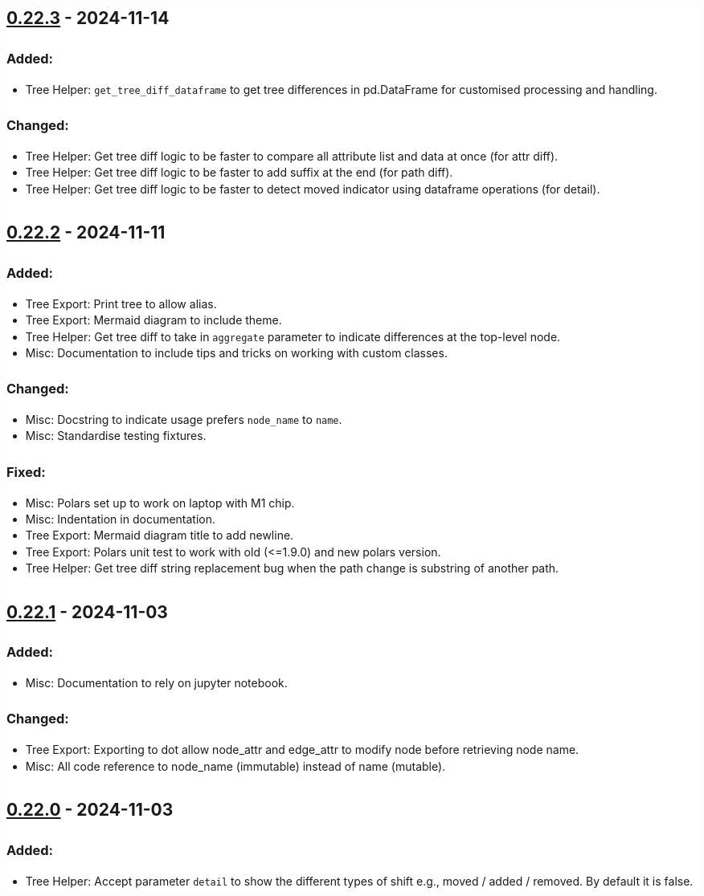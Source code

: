 ## [0.22.3] - 2024-11-14
### Added:
- Tree Helper: `get_tree_diff_dataframe` to get tree differences in pd.DataFrame for customised processing and handling.
### Changed:
- Tree Helper: Get tree diff logic to be faster to compare all attribute list and data at once (for attr diff).
- Tree Helper: Get tree diff logic to be faster to add suffix at the end (for path diff).
- Tree Helper: Get tree diff logic to be faster to detect moved indicator using dataframe operations (for detail).

## [0.22.2] - 2024-11-11
### Added:
- Tree Export: Print tree to allow alias.
- Tree Export: Mermaid diagram to include theme.
- Tree Helper: Get tree diff to take in `aggregate` parameter to indicate differences at the top-level node.
- Misc: Documentation to include tips and tricks on working with custom classes.
### Changed:
- Misc: Docstring to indicate usage prefers `node_name` to `name`.
- Misc: Standardise testing fixtures.
### Fixed:
- Misc: Polars set up to work on laptop with M1 chip.
- Misc: Indentation in documentation.
- Tree Export: Mermaid diagram title to add newline.
- Tree Export: Polars unit test to work with old (<=1.9.0) and new polars version.
- Tree Helper: Get tree diff string replacement bug when the path change is substring of another path.

## [0.22.1] - 2024-11-03
### Added:
- Misc: Documentation to rely on jupyter notebook.
### Changed:
- Tree Export: Exporting to dot allow node_attr and edge_attr to modify node before retrieving node name.
- Misc: All code reference to node_name (immutable) instead of name (mutable).

## [0.22.0] - 2024-11-03
### Added:
- Tree Helper: Accept parameter `detail` to show the different types of shift e.g., moved / added / removed. By default
it is false.


[Unreleased]: https://github.com/kayjan/bigtree/compare/0.30.1...HEAD
[0.30.1]: https://github.com/kayjan/bigtree/compare/0.30.0...0.30.1
[0.30.0]: https://github.com/kayjan/bigtree/compare/0.29.2...0.30.0
[0.29.2]: https://github.com/kayjan/bigtree/compare/0.29.1...0.29.2
[0.29.1]: https://github.com/kayjan/bigtree/compare/0.29.0...0.29.1
[0.29.0]: https://github.com/kayjan/bigtree/compare/0.28.0...0.29.0
[0.28.0]: https://github.com/kayjan/bigtree/compare/0.27.0...0.28.0
[0.27.0]: https://github.com/kayjan/bigtree/compare/0.26.0...0.27.0
[0.26.0]: https://github.com/kayjan/bigtree/compare/0.25.4...0.26.0
[0.25.4]: https://github.com/kayjan/bigtree/compare/0.25.3...0.25.4
[0.25.3]: https://github.com/kayjan/bigtree/compare/0.25.2...0.25.3
[0.25.2]: https://github.com/kayjan/bigtree/compare/0.25.1...0.25.2
[0.25.1]: https://github.com/kayjan/bigtree/compare/0.25.0...0.25.1
[0.25.0]: https://github.com/kayjan/bigtree/compare/0.24.0...0.25.0
[0.24.0]: https://github.com/kayjan/bigtree/compare/0.23.1...0.24.0
[0.23.1]: https://github.com/kayjan/bigtree/compare/0.23.0...0.23.1
[0.23.0]: https://github.com/kayjan/bigtree/compare/0.22.3...0.23.0
[0.22.3]: https://github.com/kayjan/bigtree/compare/0.22.2...0.22.3
[0.22.2]: https://github.com/kayjan/bigtree/compare/0.22.1...0.22.2
[0.22.1]: https://github.com/kayjan/bigtree/compare/0.22.0...0.22.1
[0.22.0]: https://github.com/kayjan/bigtree/compare/0.21.3...0.22.0
[0.21.3]: https://github.com/kayjan/bigtree/compare/0.21.2...0.21.3
[0.21.2]: https://github.com/kayjan/bigtree/compare/0.21.1...0.21.2
[0.21.1]: https://github.com/kayjan/bigtree/compare/0.21.0...0.21.1
[0.21.0]: https://github.com/kayjan/bigtree/compare/0.20.1...0.21.0
[0.20.1]: https://github.com/kayjan/bigtree/compare/0.20.0...0.20.1
[0.20.0]: https://github.com/kayjan/bigtree/compare/0.19.4...0.20.0
[0.19.4]: https://github.com/kayjan/bigtree/compare/0.19.3...0.19.4
[0.19.3]: https://github.com/kayjan/bigtree/compare/0.19.2...0.19.3
[0.19.2]: https://github.com/kayjan/bigtree/compare/0.19.1...0.19.2
[0.19.1]: https://github.com/kayjan/bigtree/compare/0.19.0...0.19.1
[0.19.0]: https://github.com/kayjan/bigtree/compare/0.18.3...0.19.0
[0.18.3]: https://github.com/kayjan/bigtree/compare/0.18.2...0.18.3
[0.18.2]: https://github.com/kayjan/bigtree/compare/0.18.1...0.18.2
[0.18.1]: https://github.com/kayjan/bigtree/compare/0.18.0...0.18.1
[0.18.0]: https://github.com/kayjan/bigtree/compare/0.17.2...0.18.0
[0.17.2]: https://github.com/kayjan/bigtree/compare/0.17.1...0.17.2
[0.17.1]: https://github.com/kayjan/bigtree/compare/0.17.0...0.17.1
[0.17.0]: https://github.com/kayjan/bigtree/compare/0.16.4...0.17.0
[0.16.4]: https://github.com/kayjan/bigtree/compare/0.16.3...0.16.4
[0.16.3]: https://github.com/kayjan/bigtree/compare/0.16.2...0.16.3
[0.16.2]: https://github.com/kayjan/bigtree/compare/0.16.1...0.16.2
[0.16.1]: https://github.com/kayjan/bigtree/compare/0.16.0...0.16.1
[0.16.0]: https://github.com/kayjan/bigtree/compare/0.15.7...0.16.0
[0.15.7]: https://github.com/kayjan/bigtree/compare/0.15.6...0.15.7
[0.15.6]: https://github.com/kayjan/bigtree/compare/0.15.5...0.15.6
[0.15.5]: https://github.com/kayjan/bigtree/compare/0.15.4...0.15.5
[0.15.4]: https://github.com/kayjan/bigtree/compare/0.15.3...0.15.4
[0.15.3]: https://github.com/kayjan/bigtree/compare/0.15.2...0.15.3
[0.15.2]: https://github.com/kayjan/bigtree/compare/0.15.1...0.15.2
[0.15.1]: https://github.com/kayjan/bigtree/compare/0.15.0...0.15.1
[0.15.0]: https://github.com/kayjan/bigtree/compare/0.14.8...0.15.0
[0.14.8]: https://github.com/kayjan/bigtree/compare/0.14.7...0.14.8
[0.14.7]: https://github.com/kayjan/bigtree/compare/0.14.6...0.14.7
[0.14.6]: https://github.com/kayjan/bigtree/compare/0.14.5...0.14.6
[0.14.5]: https://github.com/kayjan/bigtree/compare/0.14.4...0.14.5
[0.14.4]: https://github.com/kayjan/bigtree/compare/0.14.3...0.14.4
[0.14.3]: https://github.com/kayjan/bigtree/compare/0.14.2...0.14.3
[0.14.2]: https://github.com/kayjan/bigtree/compare/0.14.1...0.14.2
[0.14.1]: https://github.com/kayjan/bigtree/compare/0.14.0...0.14.1
[0.14.0]: https://github.com/kayjan/bigtree/compare/0.13.3...0.14.0
[0.13.3]: https://github.com/kayjan/bigtree/compare/0.13.2...0.13.3
[0.13.2]: https://github.com/kayjan/bigtree/compare/0.13.1...0.13.2
[0.13.1]: https://github.com/kayjan/bigtree/compare/0.13.0...0.13.1
[0.13.0]: https://github.com/kayjan/bigtree/compare/0.12.5...0.13.0
[0.12.5]: https://github.com/kayjan/bigtree/compare/0.12.4...0.12.5
[0.12.4]: https://github.com/kayjan/bigtree/compare/0.12.3...0.12.4
[0.12.3]: https://github.com/kayjan/bigtree/compare/0.12.2...0.12.3
[0.12.2]: https://github.com/kayjan/bigtree/compare/0.12.1...0.12.2
[0.12.1]: https://github.com/kayjan/bigtree/compare/0.12.0...0.12.1
[0.12.0]: https://github.com/kayjan/bigtree/compare/0.11.0...0.12.0
[0.11.0]: https://github.com/kayjan/bigtree/compare/0.10.3...0.11.0
[0.10.3]: https://github.com/kayjan/bigtree/compare/0.10.2...0.10.3
[0.10.2]: https://github.com/kayjan/bigtree/compare/0.10.1...0.10.2
[0.10.1]: https://github.com/kayjan/bigtree/compare/0.10.0...0.10.1
[0.10.0]: https://github.com/kayjan/bigtree/compare/0.9.5...0.10.0
[0.9.5]: https://github.com/kayjan/bigtree/compare/0.9.4...0.9.5
[0.9.4]: https://github.com/kayjan/bigtree/compare/0.9.3...0.9.4
[0.9.3]: https://github.com/kayjan/bigtree/compare/0.9.2...0.9.3
[0.9.2]: https://github.com/kayjan/bigtree/compare/0.9.1...0.9.2
[0.9.1]: https://github.com/kayjan/bigtree/compare/0.9.0...0.9.1
[0.9.0]: https://github.com/kayjan/bigtree/compare/0.8.4...0.9.0
[0.8.4]: https://github.com/kayjan/bigtree/compare/0.8.3...0.8.4
[0.8.3]: https://github.com/kayjan/bigtree/compare/0.8.2...0.8.3
[0.8.2]: https://github.com/kayjan/bigtree/compare/0.8.1...0.8.2
[0.8.1]: https://github.com/kayjan/bigtree/compare/0.8.0...0.8.1
[0.8.0]: https://github.com/kayjan/bigtree/compare/0.7.4...0.8.0
[0.7.4]: https://github.com/kayjan/bigtree/compare/0.7.3...0.7.4
[0.7.3]: https://github.com/kayjan/bigtree/compare/0.7.2...0.7.3
[0.7.2]: https://github.com/kayjan/bigtree/compare/0.7.1...0.7.2
[0.7.1]: https://github.com/kayjan/bigtree/compare/0.7.0...0.7.1
[0.7.0]: https://github.com/kayjan/bigtree/compare/0.6.10...0.7.0
[0.6.10]: https://github.com/kayjan/bigtree/compare/0.6.9...0.6.10
[0.6.9]: https://github.com/kayjan/bigtree/compare/0.6.8...0.6.9
[0.6.8]: https://github.com/kayjan/bigtree/compare/0.6.7...0.6.8
[0.6.7]: https://github.com/kayjan/bigtree/compare/0.6.6...0.6.7
[0.6.6]: https://github.com/kayjan/bigtree/compare/0.6.5...0.6.6
[0.6.5]: https://github.com/kayjan/bigtree/compare/0.6.4...0.6.5
[0.6.4]: https://github.com/kayjan/bigtree/compare/0.6.3...0.6.4
[0.6.3]: https://github.com/kayjan/bigtree/compare/0.6.2...0.6.3
[0.6.2]: https://github.com/kayjan/bigtree/compare/0.6.1...0.6.2
[0.6.1]: https://github.com/kayjan/bigtree/compare/0.6.0...0.6.1
[0.6.0]: https://github.com/kayjan/bigtree/compare/0.5.5...0.6.0
[0.5.5]: https://github.com/kayjan/bigtree/compare/0.5.4...0.5.5
[0.5.4]: https://github.com/kayjan/bigtree/compare/0.5.3...0.5.4
[0.5.3]: https://github.com/kayjan/bigtree/compare/0.5.2...0.5.3
[0.5.2]: https://github.com/kayjan/bigtree/compare/0.5.1...0.5.2
[0.5.1]: https://github.com/kayjan/bigtree/compare/0.5.0...0.5.1
[0.5.0]: https://github.com/kayjan/bigtree/compare/0.4.6...0.5.0
[0.4.6]: https://github.com/kayjan/bigtree/compare/0.4.5...0.4.6
[0.4.5]: https://github.com/kayjan/bigtree/compare/0.4.4...0.4.5
[0.4.4]: https://github.com/kayjan/bigtree/compare/0.4.3...0.4.4
[0.4.3]: https://github.com/kayjan/bigtree/compare/0.4.2...0.4.3
[0.4.2]: https://github.com/kayjan/bigtree/compare/0.4.1...0.4.2
[0.4.1]: https://github.com/kayjan/bigtree/compare/0.4.0...0.4.1
[0.4.0]: https://github.com/kayjan/bigtree/compare/0.3.3...0.4.0
[0.3.3]: https://github.com/kayjan/bigtree/compare/0.3.2...0.3.3
[0.3.2]: https://github.com/kayjan/bigtree/compare/0.3.1...0.3.2
[0.3.1]: https://github.com/kayjan/bigtree/compare/0.3.0...0.3.1
[0.3.0]: https://github.com/kayjan/bigtree/compare/0.2.0...0.3.0
[0.2.0]: https://github.com/kayjan/bigtree/compare/0.1.0...0.2.0
[0.1.0]: https://github.com/kayjan/bigtree/releases/tag/0.1.0